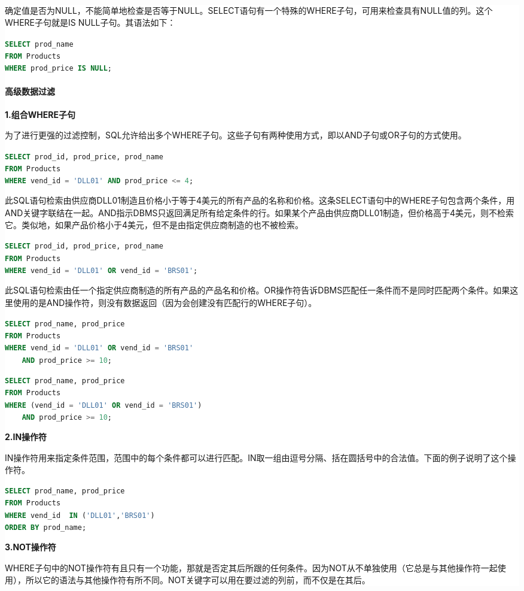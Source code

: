 确定值是否为NULL，不能简单地检查是否等于NULL。SELECT语句有一个特殊的WHERE子句，可用来检查具有NULL值的列。这个WHERE子句就是IS NULL子句。其语法如下：

```sql
SELECT prod_name
FROM Products
WHERE prod_price IS NULL;
```

#### 高级数据过滤

**1.组合WHERE子句**

为了进行更强的过滤控制，SQL允许给出多个WHERE子句。这些子句有两种使用方式，即以AND子句或OR子句的方式使用。

```sql
SELECT prod_id, prod_price, prod_name
FROM Products
WHERE vend_id = 'DLL01' AND prod_price <= 4;
```

此SQL语句检索由供应商DLL01制造且价格小于等于4美元的所有产品的名称和价格。这条SELECT语句中的WHERE子句包含两个条件，用AND关键字联结在一起。AND指示DBMS只返回满足所有给定条件的行。如果某个产品由供应商DLL01制造，但价格高于4美元，则不检索它。类似地，如果产品价格小于4美元，但不是由指定供应商制造的也不被检索。

```sql
SELECT prod_id, prod_price, prod_name
FROM Products
WHERE vend_id = 'DLL01' OR vend_id = 'BRS01';
```

此SQL语句检索由任一个指定供应商制造的所有产品的产品名和价格。OR操作符告诉DBMS匹配任一条件而不是同时匹配两个条件。如果这里使用的是AND操作符，则没有数据返回（因为会创建没有匹配行的WHERE子句）。

```sql
SELECT prod_name, prod_price
FROM Products
WHERE vend_id = 'DLL01' OR vend_id = 'BRS01'
    AND prod_price >= 10;
```

```sql
SELECT prod_name, prod_price
FROM Products
WHERE (vend_id = 'DLL01' OR vend_id = 'BRS01')
    AND prod_price >= 10;
```

**2.IN操作符**

IN操作符用来指定条件范围，范围中的每个条件都可以进行匹配。IN取一组由逗号分隔、括在圆括号中的合法值。下面的例子说明了这个操作符。

```sql
SELECT prod_name, prod_price
FROM Products
WHERE vend_id  IN ('DLL01','BRS01')
ORDER BY prod_name;
```

**3.NOT操作符**

WHERE子句中的NOT操作符有且只有一个功能，那就是否定其后所跟的任何条件。因为NOT从不单独使用（它总是与其他操作符一起使用），所以它的语法与其他操作符有所不同。NOT关键字可以用在要过滤的列前，而不仅是在其后。
